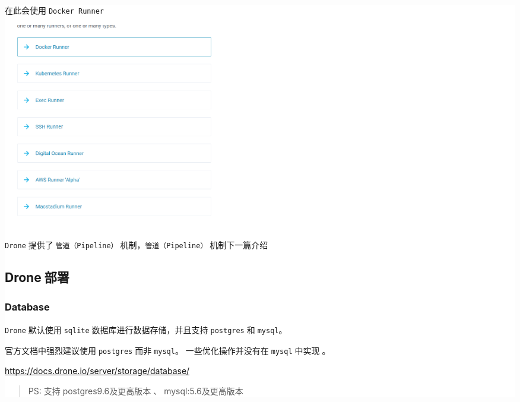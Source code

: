 在此会使用 `Docker Runner` 

<img src=./images/05/02.png width=50% />



`Drone` 提供了 `管道（Pipeline）` 机制，`管道（Pipeline）` 机制下一篇介绍

## Drone 部署

### Database

`Drone` 默认使用 `sqlite` 数据库进行数据存储，并且支持 `postgres` 和 `mysql`。

官方文档中强烈建议使用 `postgres` 而非 `mysql`。 一些优化操作并没有在 `mysql` 中实现 。

https://docs.drone.io/server/storage/database/

> PS: 支持 postgres9.6及更高版本 、 mysql:5.6及更高版本
